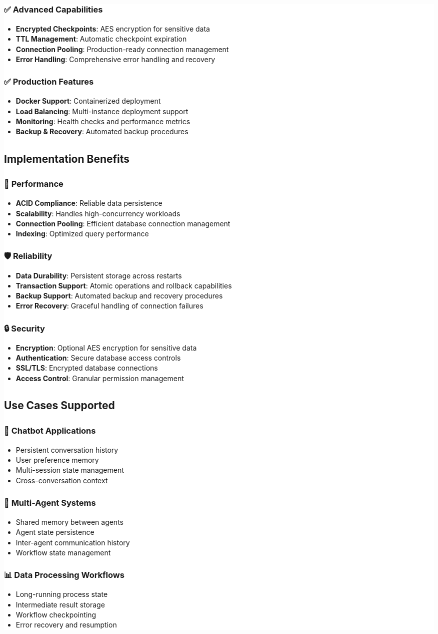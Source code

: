 ### ✅ **Advanced Capabilities**
- **Encrypted Checkpoints**: AES encryption for sensitive data
- **TTL Management**: Automatic checkpoint expiration
- **Connection Pooling**: Production-ready connection management
- **Error Handling**: Comprehensive error handling and recovery

### ✅ **Production Features**
- **Docker Support**: Containerized deployment
- **Load Balancing**: Multi-instance deployment support
- **Monitoring**: Health checks and performance metrics
- **Backup & Recovery**: Automated backup procedures

## Implementation Benefits

### 🚀 **Performance**
- **ACID Compliance**: Reliable data persistence
- **Scalability**: Handles high-concurrency workloads
- **Connection Pooling**: Efficient database connection management
- **Indexing**: Optimized query performance

### 🛡️ **Reliability**
- **Data Durability**: Persistent storage across restarts
- **Transaction Support**: Atomic operations and rollback capabilities
- **Backup Support**: Automated backup and recovery procedures
- **Error Recovery**: Graceful handling of connection failures

### 🔒 **Security**
- **Encryption**: Optional AES encryption for sensitive data
- **Authentication**: Secure database access controls
- **SSL/TLS**: Encrypted database connections
- **Access Control**: Granular permission management

## Use Cases Supported

### 💬 **Chatbot Applications**
- Persistent conversation history
- User preference memory
- Multi-session state management
- Cross-conversation context

### 🤖 **Multi-Agent Systems**
- Shared memory between agents
- Agent state persistence
- Inter-agent communication history
- Workflow state management

### 📊 **Data Processing Workflows**
- Long-running process state
- Intermediate result storage
- Workflow checkpointing
- Error recovery and resumption
